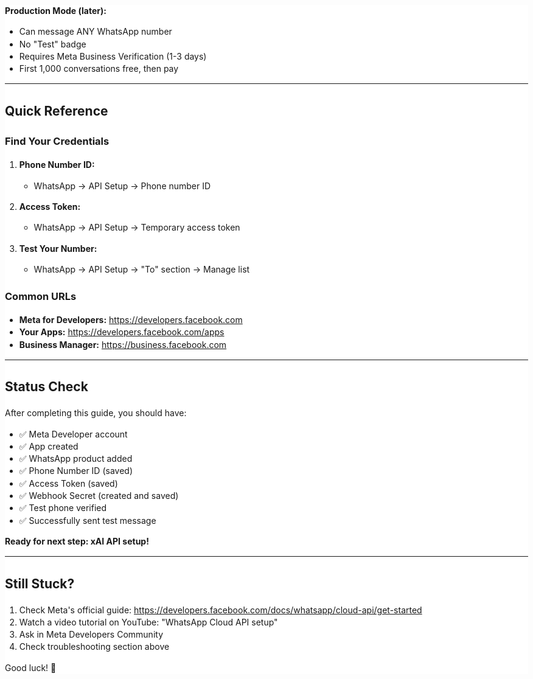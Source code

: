 **Production Mode (later):**
- Can message ANY WhatsApp number
- No "Test" badge
- Requires Meta Business Verification (1-3 days)
- First 1,000 conversations free, then pay

---

## Quick Reference

### Find Your Credentials

1. **Phone Number ID:**
   - WhatsApp → API Setup → Phone number ID

2. **Access Token:**
   - WhatsApp → API Setup → Temporary access token

3. **Test Your Number:**
   - WhatsApp → API Setup → "To" section → Manage list

### Common URLs

- **Meta for Developers:** https://developers.facebook.com
- **Your Apps:** https://developers.facebook.com/apps
- **Business Manager:** https://business.facebook.com

---

## Status Check

After completing this guide, you should have:

- ✅ Meta Developer account
- ✅ App created
- ✅ WhatsApp product added
- ✅ Phone Number ID (saved)
- ✅ Access Token (saved)
- ✅ Webhook Secret (created and saved)
- ✅ Test phone verified
- ✅ Successfully sent test message

**Ready for next step: xAI API setup!**

---

## Still Stuck?

1. Check Meta's official guide: https://developers.facebook.com/docs/whatsapp/cloud-api/get-started
2. Watch a video tutorial on YouTube: "WhatsApp Cloud API setup"
3. Ask in Meta Developers Community
4. Check troubleshooting section above

Good luck! 🚀
